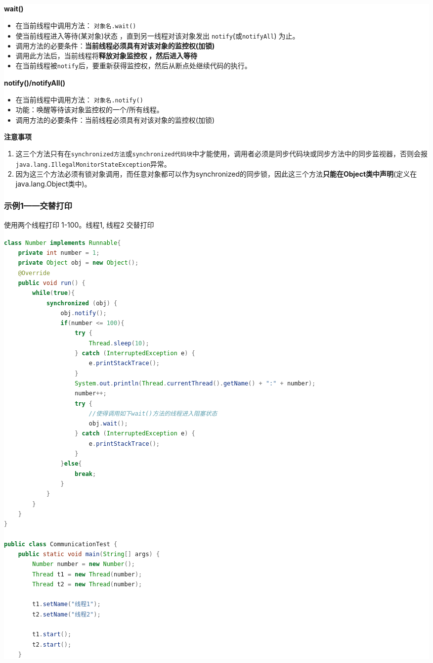 **wait()**

- 在当前线程中调用方法： `对象名.wait()`
- 使当前线程进入等待(某对象)状态 ，直到另一线程对该对象发出 `notify`(或`notifyAll`) 为止。
- 调用方法的必要条件：**当前线程必须具有对该对象的监控权(加锁)**
- 调用此方法后，当前线程将**释放对象监控权 ，然后进入等待**
- 在当前线程被`notify`后，要重新获得监控权，然后从断点处继续代码的执行。

**notify()/notifyAll()**

- 在当前线程中调用方法： `对象名.notify()`
- 功能：唤醒等待该对象监控权的一个/所有线程。
- 调用方法的必要条件：当前线程必须具有对该对象的监控权(加锁)

**注意事项**

1. 这三个方法只有在`synchronized方法`或`synchronized代码块`中才能使用，调用者必须是同步代码块或同步方法中的同步监视器，否则会报`java.lang.IllegalMonitorStateException`异常。
2. 因为这三个方法必须有锁对象调用，而任意对象都可以作为synchronized的同步锁，因此这三个方法**只能在Object类中声明**(定义在java.lang.Object类中)。 

### 示例1——交替打印

使用两个线程打印 1-100。线程1, 线程2 交替打印

```java
class Number implements Runnable{
    private int number = 1;
    private Object obj = new Object();
    @Override
    public void run() {
        while(true){
            synchronized (obj) {
                obj.notify();
                if(number <= 100){
                    try {
                        Thread.sleep(10);
                    } catch (InterruptedException e) {
                        e.printStackTrace();
                    }
                    System.out.println(Thread.currentThread().getName() + ":" + number);
                    number++;
                    try {
                        //使得调用如下wait()方法的线程进入阻塞状态
                        obj.wait();
                    } catch (InterruptedException e) {
                        e.printStackTrace();
                    }
                }else{
                    break;
                }
            }
        }
    }
}

public class CommunicationTest {
    public static void main(String[] args) {
        Number number = new Number();
        Thread t1 = new Thread(number);
        Thread t2 = new Thread(number);

        t1.setName("线程1");
        t2.setName("线程2");

        t1.start();
        t2.start();
    }
```